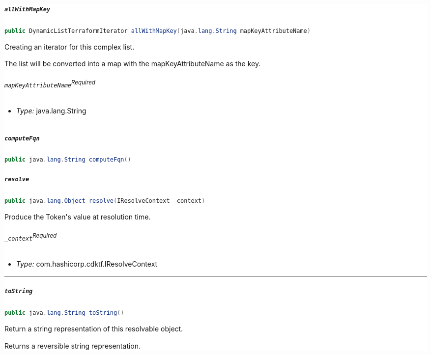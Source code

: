 
##### `allWithMapKey` <a name="allWithMapKey" id="@cdktf/provider-opentelekomcloud.ddmSchemaV1.DdmSchemaV1DatabasesList.allWithMapKey"></a>

```java
public DynamicListTerraformIterator allWithMapKey(java.lang.String mapKeyAttributeName)
```

Creating an iterator for this complex list.

The list will be converted into a map with the mapKeyAttributeName as the key.

###### `mapKeyAttributeName`<sup>Required</sup> <a name="mapKeyAttributeName" id="@cdktf/provider-opentelekomcloud.ddmSchemaV1.DdmSchemaV1DatabasesList.allWithMapKey.parameter.mapKeyAttributeName"></a>

- *Type:* java.lang.String

---

##### `computeFqn` <a name="computeFqn" id="@cdktf/provider-opentelekomcloud.ddmSchemaV1.DdmSchemaV1DatabasesList.computeFqn"></a>

```java
public java.lang.String computeFqn()
```

##### `resolve` <a name="resolve" id="@cdktf/provider-opentelekomcloud.ddmSchemaV1.DdmSchemaV1DatabasesList.resolve"></a>

```java
public java.lang.Object resolve(IResolveContext _context)
```

Produce the Token's value at resolution time.

###### `_context`<sup>Required</sup> <a name="_context" id="@cdktf/provider-opentelekomcloud.ddmSchemaV1.DdmSchemaV1DatabasesList.resolve.parameter._context"></a>

- *Type:* com.hashicorp.cdktf.IResolveContext

---

##### `toString` <a name="toString" id="@cdktf/provider-opentelekomcloud.ddmSchemaV1.DdmSchemaV1DatabasesList.toString"></a>

```java
public java.lang.String toString()
```

Return a string representation of this resolvable object.

Returns a reversible string representation.
